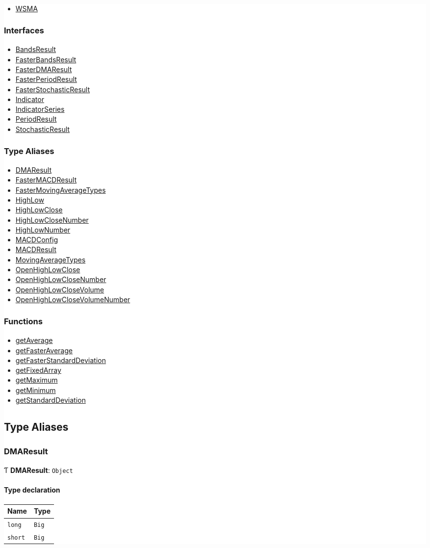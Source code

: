 - [WSMA](classes/WSMA.md)

### Interfaces

- [BandsResult](interfaces/BandsResult.md)
- [FasterBandsResult](interfaces/FasterBandsResult.md)
- [FasterDMAResult](interfaces/FasterDMAResult.md)
- [FasterPeriodResult](interfaces/FasterPeriodResult.md)
- [FasterStochasticResult](interfaces/FasterStochasticResult.md)
- [Indicator](interfaces/Indicator.md)
- [IndicatorSeries](interfaces/IndicatorSeries.md)
- [PeriodResult](interfaces/PeriodResult.md)
- [StochasticResult](interfaces/StochasticResult.md)

### Type Aliases

- [DMAResult](modules.md#dmaresult)
- [FasterMACDResult](modules.md#fastermacdresult)
- [FasterMovingAverageTypes](modules.md#fastermovingaveragetypes)
- [HighLow](modules.md#highlow)
- [HighLowClose](modules.md#highlowclose)
- [HighLowCloseNumber](modules.md#highlowclosenumber)
- [HighLowNumber](modules.md#highlownumber)
- [MACDConfig](modules.md#macdconfig)
- [MACDResult](modules.md#macdresult)
- [MovingAverageTypes](modules.md#movingaveragetypes)
- [OpenHighLowClose](modules.md#openhighlowclose)
- [OpenHighLowCloseNumber](modules.md#openhighlowclosenumber)
- [OpenHighLowCloseVolume](modules.md#openhighlowclosevolume)
- [OpenHighLowCloseVolumeNumber](modules.md#openhighlowclosevolumenumber)

### Functions

- [getAverage](modules.md#getaverage)
- [getFasterAverage](modules.md#getfasteraverage)
- [getFasterStandardDeviation](modules.md#getfasterstandarddeviation)
- [getFixedArray](modules.md#getfixedarray)
- [getMaximum](modules.md#getmaximum)
- [getMinimum](modules.md#getminimum)
- [getStandardDeviation](modules.md#getstandarddeviation)

## Type Aliases

### DMAResult

Ƭ **DMAResult**: `Object`

#### Type declaration

| Name    | Type  |
| :------ | :---- |
| `long`  | `Big` |
| `short` | `Big` |
